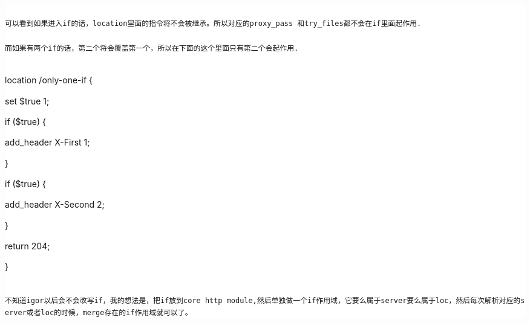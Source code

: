 ```

可以看到如果进入if的话，location里面的指令将不会被继承。所以对应的proxy_pass 和try_files都不会在if里面起作用.

而如果有两个if的话，第二个将会覆盖第一个，所以在下面的这个里面只有第二个会起作用.
  
```
  
location /only-one-if {
              
set $true 1;

if ($true) {
                  
add_header X-First 1;
              
}

if ($true) {
                  
add_header X-Second 2;
              
}

return 204;
          
}
  
```

不知道igor以后会不会改写if，我的想法是，把if放到core http module,然后单独做一个if作用域，它要么属于server要么属于loc，然后每次解析对应的server或者loc的时候，merge存在的if作用域就可以了。